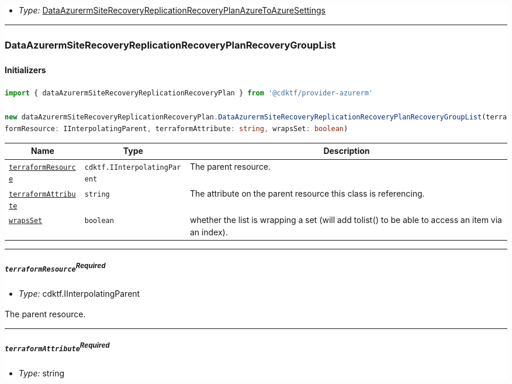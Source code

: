 - *Type:* <a href="#@cdktf/provider-azurerm.dataAzurermSiteRecoveryReplicationRecoveryPlan.DataAzurermSiteRecoveryReplicationRecoveryPlanAzureToAzureSettings">DataAzurermSiteRecoveryReplicationRecoveryPlanAzureToAzureSettings</a>

---


### DataAzurermSiteRecoveryReplicationRecoveryPlanRecoveryGroupList <a name="DataAzurermSiteRecoveryReplicationRecoveryPlanRecoveryGroupList" id="@cdktf/provider-azurerm.dataAzurermSiteRecoveryReplicationRecoveryPlan.DataAzurermSiteRecoveryReplicationRecoveryPlanRecoveryGroupList"></a>

#### Initializers <a name="Initializers" id="@cdktf/provider-azurerm.dataAzurermSiteRecoveryReplicationRecoveryPlan.DataAzurermSiteRecoveryReplicationRecoveryPlanRecoveryGroupList.Initializer"></a>

```typescript
import { dataAzurermSiteRecoveryReplicationRecoveryPlan } from '@cdktf/provider-azurerm'

new dataAzurermSiteRecoveryReplicationRecoveryPlan.DataAzurermSiteRecoveryReplicationRecoveryPlanRecoveryGroupList(terraformResource: IInterpolatingParent, terraformAttribute: string, wrapsSet: boolean)
```

| **Name** | **Type** | **Description** |
| --- | --- | --- |
| <code><a href="#@cdktf/provider-azurerm.dataAzurermSiteRecoveryReplicationRecoveryPlan.DataAzurermSiteRecoveryReplicationRecoveryPlanRecoveryGroupList.Initializer.parameter.terraformResource">terraformResource</a></code> | <code>cdktf.IInterpolatingParent</code> | The parent resource. |
| <code><a href="#@cdktf/provider-azurerm.dataAzurermSiteRecoveryReplicationRecoveryPlan.DataAzurermSiteRecoveryReplicationRecoveryPlanRecoveryGroupList.Initializer.parameter.terraformAttribute">terraformAttribute</a></code> | <code>string</code> | The attribute on the parent resource this class is referencing. |
| <code><a href="#@cdktf/provider-azurerm.dataAzurermSiteRecoveryReplicationRecoveryPlan.DataAzurermSiteRecoveryReplicationRecoveryPlanRecoveryGroupList.Initializer.parameter.wrapsSet">wrapsSet</a></code> | <code>boolean</code> | whether the list is wrapping a set (will add tolist() to be able to access an item via an index). |

---

##### `terraformResource`<sup>Required</sup> <a name="terraformResource" id="@cdktf/provider-azurerm.dataAzurermSiteRecoveryReplicationRecoveryPlan.DataAzurermSiteRecoveryReplicationRecoveryPlanRecoveryGroupList.Initializer.parameter.terraformResource"></a>

- *Type:* cdktf.IInterpolatingParent

The parent resource.

---

##### `terraformAttribute`<sup>Required</sup> <a name="terraformAttribute" id="@cdktf/provider-azurerm.dataAzurermSiteRecoveryReplicationRecoveryPlan.DataAzurermSiteRecoveryReplicationRecoveryPlanRecoveryGroupList.Initializer.parameter.terraformAttribute"></a>

- *Type:* string
